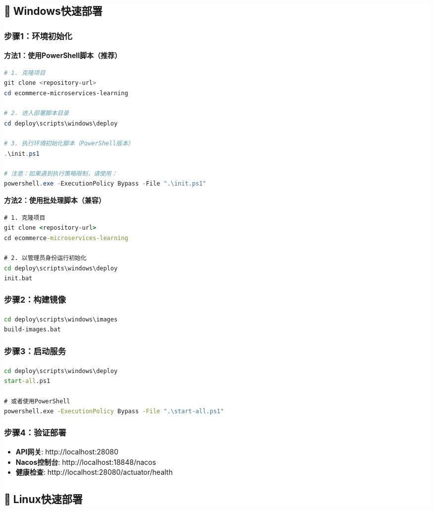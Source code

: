 ## 🎯 Windows快速部署

### 步骤1：环境初始化

**方法1：使用PowerShell脚本（推荐）**
```powershell
# 1. 克隆项目
git clone <repository-url>
cd ecommerce-microservices-learning

# 2. 进入部署脚本目录
cd deploy\scripts\windows\deploy

# 3. 执行环境初始化脚本（PowerShell版本）
.\init.ps1

# 注意：如果遇到执行策略限制，请使用：
powershell.exe -ExecutionPolicy Bypass -File ".\init.ps1"
```

**方法2：使用批处理脚本（兼容）**
```cmd
# 1. 克隆项目
git clone <repository-url>
cd ecommerce-microservices-learning

# 2. 以管理员身份运行初始化
cd deploy\scripts\windows\deploy
init.bat
```

### 步骤2：构建镜像
```cmd
cd deploy\scripts\windows\images
build-images.bat
```

### 步骤3：启动服务
```cmd
cd deploy\scripts\windows\deploy
start-all.ps1

# 或者使用PowerShell
powershell.exe -ExecutionPolicy Bypass -File ".\start-all.ps1"
```

### 步骤4：验证部署
- **API网关**: http://localhost:28080
- **Nacos控制台**: http://localhost:18848/nacos
- **健康检查**: http://localhost:28080/actuator/health

## 🐧 Linux快速部署
